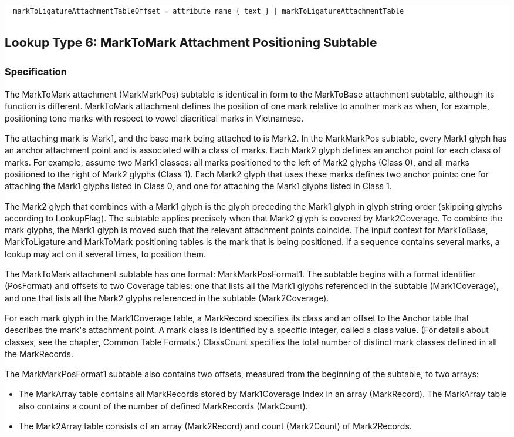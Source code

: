       markToLigatureAttachmentTableOffset = attribute name { text } | markToLigatureAttachmentTable

## Lookup Type 6: MarkToMark Attachment Positioning Subtable

### Specification

The MarkToMark attachment (MarkMarkPos) subtable is identical in form to
the MarkToBase attachment subtable, although its function is different.
MarkToMark attachment defines the position of one mark relative to
another mark as when, for example, positioning tone marks with respect
to vowel diacritical marks in Vietnamese.

The attaching mark is Mark1, and the base mark being attached to is
Mark2. In the MarkMarkPos subtable, every Mark1 glyph has an anchor
attachment point and is associated with a class of marks. Each Mark2
glyph defines an anchor point for each class of marks. For example,
assume two Mark1 classes: all marks positioned to the left of Mark2
glyphs (Class 0), and all marks positioned to the right of Mark2 glyphs
(Class 1). Each Mark2 glyph that uses these marks defines two anchor
points: one for attaching the Mark1 glyphs listed in Class 0, and one
for attaching the Mark1 glyphs listed in Class 1.

The Mark2 glyph that combines with a Mark1 glyph is the glyph preceding
the Mark1 glyph in glyph string order (skipping glyphs according to
LookupFlag). The subtable applies precisely when that Mark2 glyph is
covered by Mark2Coverage. To combine the mark glyphs, the Mark1 glyph is
moved such that the relevant attachment points coincide. The input
context for MarkToBase, MarkToLigature and MarkToMark positioning tables
is the mark that is being positioned. If a sequence contains several
marks, a lookup may act on it several times, to position them.

The MarkToMark attachment subtable has one format: MarkMarkPosFormat1.
The subtable begins with a format identifier (PosFormat) and offsets to
two Coverage tables: one that lists all the Mark1 glyphs referenced in
the subtable (Mark1Coverage), and one that lists all the Mark2 glyphs
referenced in the subtable (Mark2Coverage).

For each mark glyph in the Mark1Coverage table, a MarkRecord specifies
its class and an offset to the Anchor table that describes the mark's
attachment point. A mark class is identified by a specific integer,
called a class value. (For details about classes, see the chapter,
Common Table Formats.) ClassCount specifies the total number of distinct
mark classes defined in all the MarkRecords.

The MarkMarkPosFormat1 subtable also contains two offsets, measured from
the beginning of the subtable, to two arrays:

  - The MarkArray table contains all MarkRecords stored by Mark1Coverage
    Index in an array (MarkRecord). The MarkArray table also contains a
    count of the number of defined MarkRecords (MarkCount).

  - The Mark2Array table consists of an array (Mark2Record) and count
    (Mark2Count) of Mark2Records.

